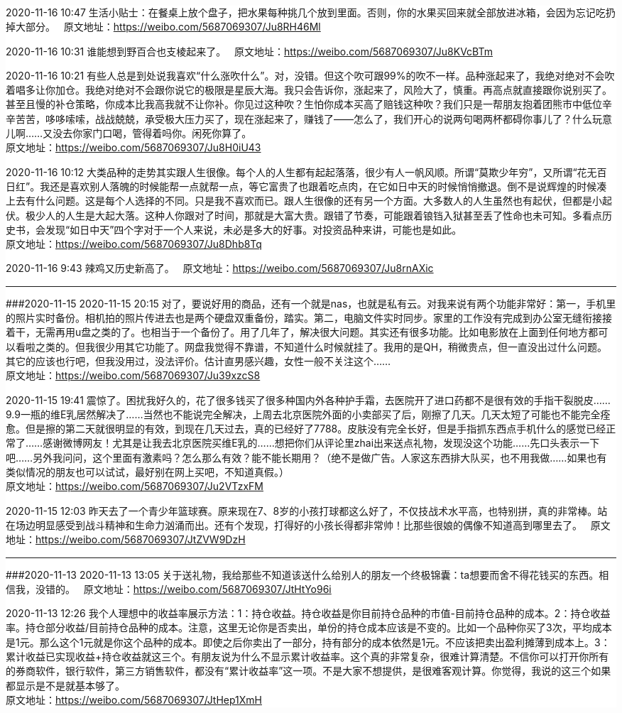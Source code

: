 2020-11-16 10:47
生活小贴士：在餐桌上放个盘子，把水果每种挑几个放到里面。否则，你的水果买回来就全部放进冰箱，会因为忘记吃扔掉大部分。  
原文地址：https://weibo.com/5687069307/Ju8RH46Ml

2020-11-16 10:31
谁能想到野百合也支棱起来了。  
原文地址：https://weibo.com/5687069307/Ju8KVcBTm

2020-11-16 10:21
有些人总是到处说我喜欢“什么涨吹什么”。对，没错。但这个吹可跟99%的吹不一样。品种涨起来了，我绝对绝对不会吹着唱多让你加仓。我绝对绝对不会跟你说它的极限是星辰大海。我只会告诉你，涨起来了，风险大了，慎重。再高点就直接跟你说别买了。甚至且慢的补仓策略，你成本比我高我就不让你补。你见过这种吹？生怕你成本买高了赔钱这种吹？我们只是一帮朋友抱着团熊市中低位辛辛苦苦，哆哆嗦嗦，战战兢兢，承受极大压力买了，现在涨起来了，赚钱了——怎么了，我们开心的说两句喝两杯都碍你事儿了？什么玩意儿啊……又没去你家门口喝，管得着吗你。闲死你算了。                                 
原文地址：https://weibo.com/5687069307/Ju8H0iU43

2020-11-16 10:12
大类品种的走势其实跟人生很像。每个人的人生都有起起落落，很少有人一帆风顺。所谓“莫欺少年穷”，又所谓“花无百日红”。我还是喜欢别人落魄的时候能帮一点就帮一点，等它富贵了也跟着吃点肉，在它如日中天的时候悄悄撤退。倒不是说辉煌的时候凑上去有什么问题。这是每个人选择的不同。只是我不喜欢而已。跟人生很像的还有另一个方面。大多数人的人生虽然也有起伏，但都是小起伏。极少人的人生是大起大落。这种人你跟对了时间，那就是大富大贵。跟错了节奏，可能跟着锒铛入狱甚至丢了性命也未可知。多看点历史书，会发现“如日中天”四个字对于一个人来说，未必是多大的好事。对投资品种来讲，可能也是如此。                                 
原文地址：https://weibo.com/5687069307/Ju8Dhb8Tq

2020-11-16 9:43
辣鸡又历史新高了。  
原文地址：https://weibo.com/5687069307/Ju8rnAXic

-------------
###2020-11-15
2020-11-15 20:15
对了，要说好用的商品，还有一个就是nas，也就是私有云。对我来说有两个功能非常好：第一，手机里的照片实时备份。相机拍的照片传进去也是两个硬盘双重备份，踏实。第二，电脑文件实时同步。家里的工作没有完成到办公室无缝衔接接着干，无需再用u盘之类的了。也相当于一个备份了。用了几年了，解决很大问题。其实还有很多功能。比如电影放在上面到任何地方都可以看啦之类的。但我很少用其它功能了。网盘我觉得不靠谱，不知道什么时候就挂了。我用的是QH，稍微贵点，但一直没出过什么问题。其它的应该也行吧，但我没用过，没法评价。估计直男感兴趣，女性一般不关注这个……                                 
原文地址：https://weibo.com/5687069307/Ju39xzcS8

2020-11-15 19:41
震惊了。困扰我好久的，花了很多钱买了很多种国内外各种护手霜，去医院开了进口药都不是很有效的手指干裂脱皮……9.9一瓶的维E乳居然解决了……当然也不能说完全解决，上周去北京医院外面的小卖部买了后，刚擦了几天。几天太短了可能也不能完全痊愈。但是擦的第二天就很明显的有效，到现在几天过去，真的已经好了7788。皮肤没有完全长好，但是手指抓东西点手机什么的感觉已经正常了……感谢微博网友！尤其是让我去北京医院买维E乳的……想把你们从评论里zhai出来送点礼物，发现没这个功能……先口头表示一下吧……另外我问问，这个里面有激素吗？怎么那么有效？能不能长期用？（绝不是做广告。人家这东西排大队买，也不用我做……如果也有类似情况的朋友也可以试试，最好别在网上买吧，不知道真假。）                                 
原文地址：https://weibo.com/5687069307/Ju2VTzxFM

2020-11-15 12:03
昨天去了一个青少年篮球赛。原来现在7、8岁的小孩打球都这么好了，不仅技战术水平高，也特别拼，真的非常棒。站在场边明显感受到战斗精神和生命力汹涌而出。还有个发现，打得好的小孩长得都非常帅！比那些很娘的偶像不知道高到哪里去了。  
原文地址：https://weibo.com/5687069307/JtZVW9DzH

-------------
###2020-11-13
2020-11-13 13:05
关于送礼物，我给那些不知道该送什么给别人的朋友一个终极锦囊：ta想要而舍不得花钱买的东西。相信我，没错的。  
原文地址：https://weibo.com/5687069307/JtHtYo96i

2020-11-13 12:26
我个人理想中的收益率展示方法：1：持仓收益。持仓收益是你目前持仓品种的市值-目前持仓品种的成本。2：持仓收益率。持仓部分收益/目前持仓品种的成本。注意，这里无论你是否卖出，单份的持仓成本应该是不变的。比如一个品种你买了3次，平均成本是1元。那么这个1元就是你这个品种的成本。即使之后你卖出了一部分，持有部分的成本依然是1元。不应该把卖出盈利摊薄到成本上。3：累计收益已实现收益+持仓收益就这三个。有朋友说为什么不显示累计收益率。这个真的非常复杂，很难计算清楚。不信你可以打开你所有的券商软件，银行软件，第三方销售软件，都没有“累计收益率”这一项。不是大家不想提供，是很难客观计算。你觉得，我说的这三个如果都显示是不是就基本够了。                                 
原文地址：https://weibo.com/5687069307/JtHep1XmH
